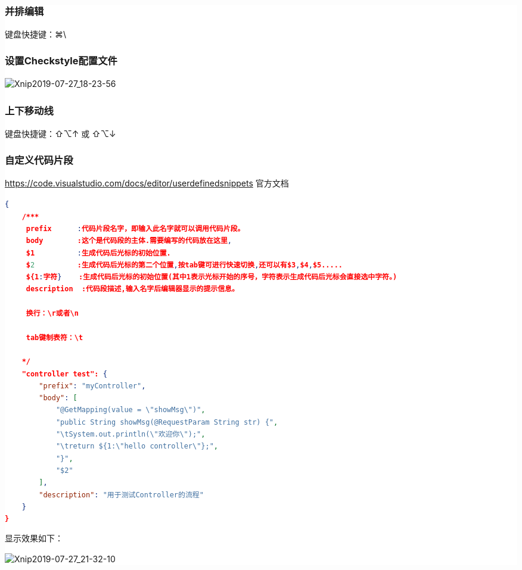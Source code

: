 ### 并排编辑

键盘快捷键：⌘\



### 设置Checkstyle配置文件   

![Xnip2019-07-27_18-23-56](/img/Xnip2019-07-27_18-23-56.png) 



### 上下移动线 

键盘快捷键：⇧⌥↑ 或 ⇧⌥↓



### 自定义代码片段 

https://code.visualstudio.com/docs/editor/userdefinedsnippets 官方文档

```json
{
	/***
	 prefix      :代码片段名字，即输入此名字就可以调用代码片段。
     body        :这个是代码段的主体.需要编写的代码放在这里,　　　　　 
     $1          :生成代码后光标的初始位置.
     $2          :生成代码后光标的第二个位置,按tab键可进行快速切换,还可以有$3,$4,$5.....
     ${1:字符}    :生成代码后光标的初始位置(其中1表示光标开始的序号，字符表示生成代码后光标会直接选中字符。)
     description  :代码段描述,输入名字后编辑器显示的提示信息。
	
	 换行：\r或者\n

	 tab键制表符：\t
	 
	*/
	"controller test": {
		"prefix": "myController",
		"body": [
			"@GetMapping(value = \"showMsg\")",
			"public String showMsg(@RequestParam String str) {",
			"\tSystem.out.println(\"欢迎你\");",
			"\treturn ${1:\"hello controller\"};",
			"}",
			"$2"
		],
		"description": "用于测试Controller的流程"
	}
}
```

显示效果如下：

![Xnip2019-07-27_21-32-10](/img/Xnip2019-07-27_21-32-10.png)
